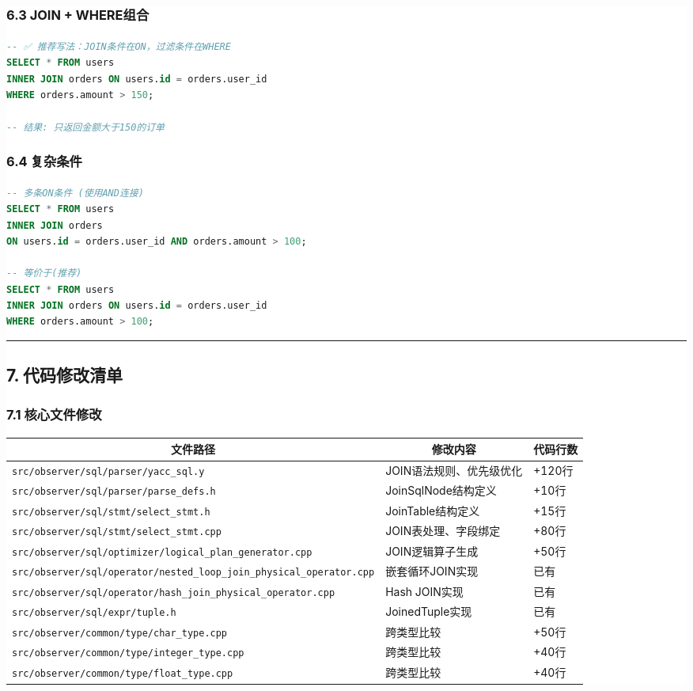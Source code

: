 ### 6.3 JOIN + WHERE组合

```sql
-- ✅ 推荐写法：JOIN条件在ON，过滤条件在WHERE
SELECT * FROM users 
INNER JOIN orders ON users.id = orders.user_id
WHERE orders.amount > 150;

-- 结果: 只返回金额大于150的订单
```

### 6.4 复杂条件

```sql
-- 多条ON条件 (使用AND连接)
SELECT * FROM users
INNER JOIN orders 
ON users.id = orders.user_id AND orders.amount > 100;

-- 等价于(推荐)
SELECT * FROM users
INNER JOIN orders ON users.id = orders.user_id
WHERE orders.amount > 100;
```

---

## 7. 代码修改清单

### 7.1 核心文件修改

| 文件路径 | 修改内容 | 代码行数 |
|---------|---------|---------|
| `src/observer/sql/parser/yacc_sql.y` | JOIN语法规则、优先级优化 | +120行 |
| `src/observer/sql/parser/parse_defs.h` | JoinSqlNode结构定义 | +10行 |
| `src/observer/sql/stmt/select_stmt.h` | JoinTable结构定义 | +15行 |
| `src/observer/sql/stmt/select_stmt.cpp` | JOIN表处理、字段绑定 | +80行 |
| `src/observer/sql/optimizer/logical_plan_generator.cpp` | JOIN逻辑算子生成 | +50行 |
| `src/observer/sql/operator/nested_loop_join_physical_operator.cpp` | 嵌套循环JOIN实现 | 已有 |
| `src/observer/sql/operator/hash_join_physical_operator.cpp` | Hash JOIN实现 | 已有 |
| `src/observer/sql/expr/tuple.h` | JoinedTuple实现 | 已有 |
| `src/observer/common/type/char_type.cpp` | 跨类型比较 | +50行 |
| `src/observer/common/type/integer_type.cpp` | 跨类型比较 | +40行 |
| `src/observer/common/type/float_type.cpp` | 跨类型比较 | +40行 |
